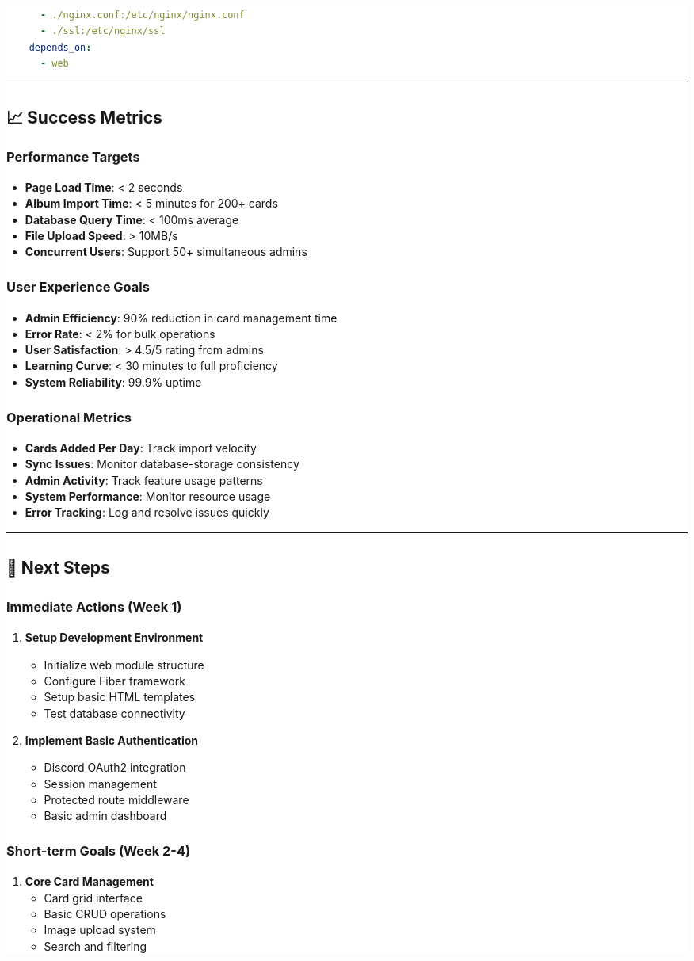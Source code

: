 ```yaml
      - ./nginx.conf:/etc/nginx/nginx.conf
      - ./ssl:/etc/nginx/ssl
    depends_on:
      - web
```

---

## 📈 Success Metrics

### **Performance Targets**
- **Page Load Time**: < 2 seconds
- **Album Import Time**: < 5 minutes for 200+ cards
- **Database Query Time**: < 100ms average
- **File Upload Speed**: > 10MB/s
- **Concurrent Users**: Support 50+ simultaneous admins

### **User Experience Goals**
- **Admin Efficiency**: 90% reduction in card management time
- **Error Rate**: < 2% for bulk operations
- **User Satisfaction**: > 4.5/5 rating from admins
- **Learning Curve**: < 30 minutes to full proficiency
- **System Reliability**: 99.9% uptime

### **Operational Metrics**
- **Cards Added Per Day**: Track import velocity
- **Sync Issues**: Monitor database-storage consistency
- **Admin Activity**: Track feature usage patterns
- **System Performance**: Monitor resource usage
- **Error Tracking**: Log and resolve issues quickly

---

## 🎯 Next Steps

### **Immediate Actions** (Week 1)
1. **Setup Development Environment**
   - Initialize web module structure
   - Configure Fiber framework
   - Setup basic HTML templates
   - Test database connectivity

2. **Implement Basic Authentication**
   - Discord OAuth2 integration
   - Session management
   - Protected route middleware
   - Basic admin dashboard

### **Short-term Goals** (Week 2-4)
1. **Core Card Management**
   - Card grid interface
   - Basic CRUD operations
   - Image upload system
   - Search and filtering
